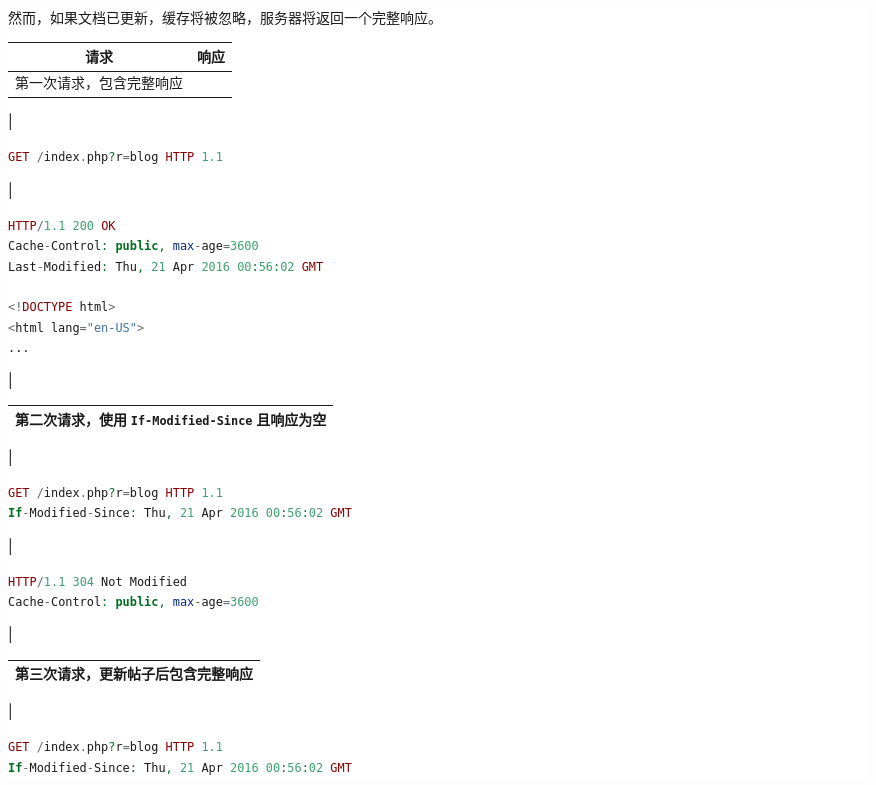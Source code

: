 然而，如果文档已更新，缓存将被忽略，服务器将返回一个完整响应。

| 请求 | 响应 |
| --- | --- |
| 第一次请求，包含完整响应 |

|

```php
GET /index.php?r=blog HTTP 1.1
```

|

```php
HTTP/1.1 200 OK
Cache-Control: public, max-age=3600
Last-Modified: Thu, 21 Apr 2016 00:56:02 GMT

<!DOCTYPE html>
<html lang="en-US">
...
```

|

| 第二次请求，使用 `If-Modified-Since` 且响应为空 |
| --- |

|

```php
GET /index.php?r=blog HTTP 1.1
If-Modified-Since: Thu, 21 Apr 2016 00:56:02 GMT
```

|

```php
HTTP/1.1 304 Not Modified
Cache-Control: public, max-age=3600
```

|

| 第三次请求，更新帖子后包含完整响应 |
| --- |

|

```php
GET /index.php?r=blog HTTP 1.1
If-Modified-Since: Thu, 21 Apr 2016 00:56:02 GMT
```
